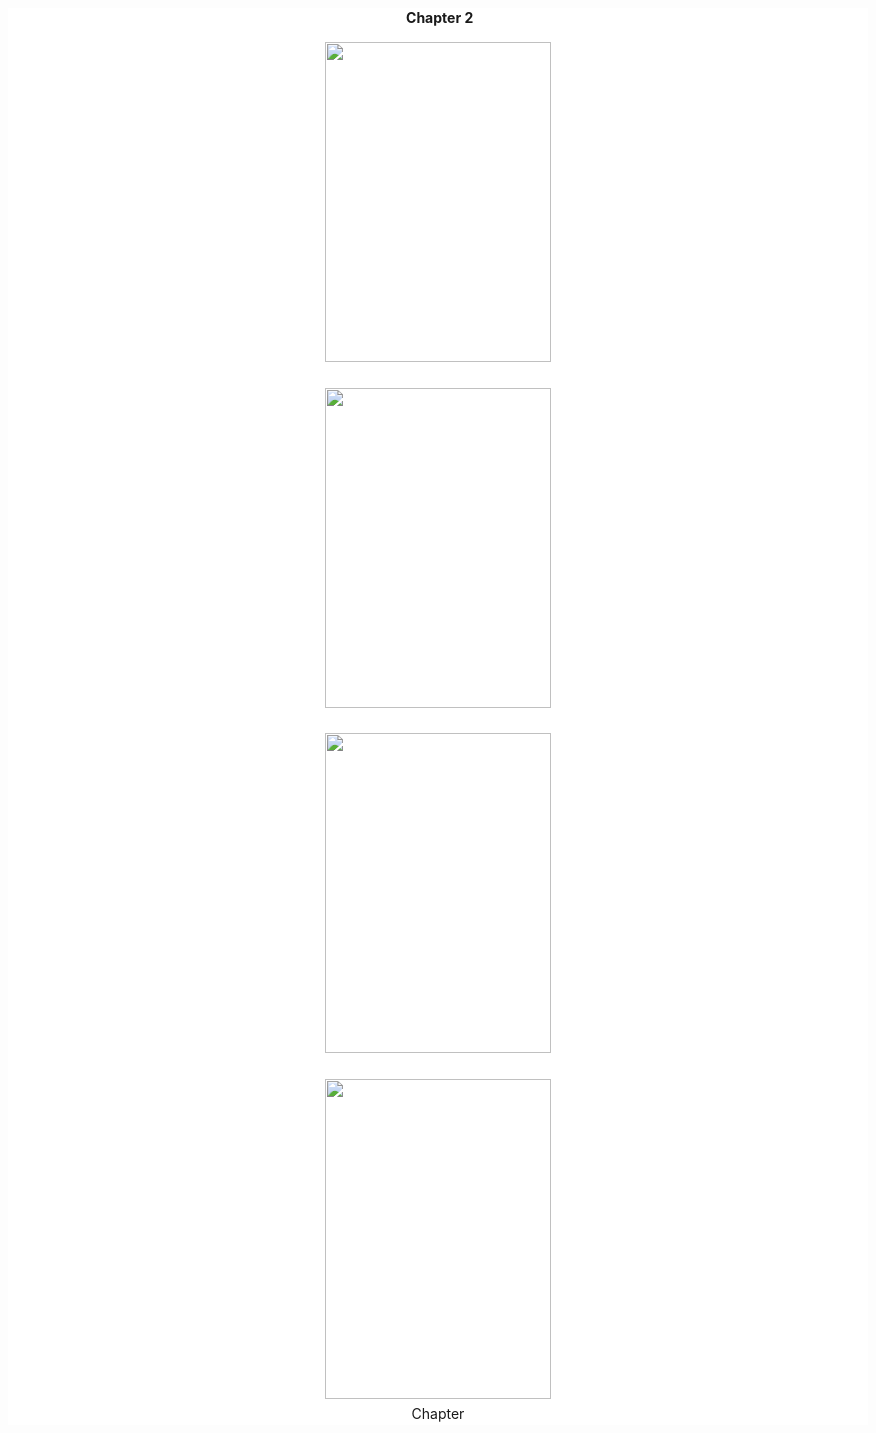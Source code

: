 <p style="text-align: center;"><b>&nbsp;Chapter 2</b></p><div class="separator" style="clear: both; text-align: center;"><a href="https://blogger.googleusercontent.com/img/b/R29vZ2xl/AVvXsEjx7MK9ksmPldCWy-DJRoOaYvP4AEb9_TORYdXn8TR_KRJV-An3b2i1Zhx44Zw09UPAxmhWOz-y0t-i7CKjgsxmAtWkSzAQvPs-7PALOjl8iHCvYHH_F9tiKt6XRF_2s5eTS8V2au2F4nNWWjJusf7ubVWkhMI2zhAh7P5hk91WBj5-v2n10i4u7SGHUA/s2339/a-1.png" style="margin-left: 1em; margin-right: 1em;"><img border="0" data-original-height="2339" data-original-width="1653" height="320" src="https://blogger.googleusercontent.com/img/b/R29vZ2xl/AVvXsEjx7MK9ksmPldCWy-DJRoOaYvP4AEb9_TORYdXn8TR_KRJV-An3b2i1Zhx44Zw09UPAxmhWOz-y0t-i7CKjgsxmAtWkSzAQvPs-7PALOjl8iHCvYHH_F9tiKt6XRF_2s5eTS8V2au2F4nNWWjJusf7ubVWkhMI2zhAh7P5hk91WBj5-v2n10i4u7SGHUA/s320/a-1.png" width="226" /></a></div><br /><div class="separator" style="clear: both; text-align: center;"><a href="https://blogger.googleusercontent.com/img/b/R29vZ2xl/AVvXsEgtfYlHAKpyp9u75RC4dEUVBRmf78LWbdIt3mpcEntueWU_PtSgyiiP2P-f867zx4pRxsrBjeZtxD2Dl-D2LFY8JFiJXY987gH-d1PtYuye9OFtOCmuGNwZQ3m3i2l8UrNF8jldzyy4fjKsTW9SK28Cv4RBXzhp5vGMXW5NVM03p2OrFaqzNz4JXkSJ6Q/s2339/a-2.png" style="margin-left: 1em; margin-right: 1em;"><img border="0" data-original-height="2339" data-original-width="1653" height="320" src="https://blogger.googleusercontent.com/img/b/R29vZ2xl/AVvXsEgtfYlHAKpyp9u75RC4dEUVBRmf78LWbdIt3mpcEntueWU_PtSgyiiP2P-f867zx4pRxsrBjeZtxD2Dl-D2LFY8JFiJXY987gH-d1PtYuye9OFtOCmuGNwZQ3m3i2l8UrNF8jldzyy4fjKsTW9SK28Cv4RBXzhp5vGMXW5NVM03p2OrFaqzNz4JXkSJ6Q/s320/a-2.png" width="226" /></a></div><br /><div class="separator" style="clear: both; text-align: center;"><a href="https://blogger.googleusercontent.com/img/b/R29vZ2xl/AVvXsEhlygS712Hjrpc-i8gGO0l9kiu2UjU9Hn8RDRKIgo9ZmquifMR7lnAz22jyW8jDt7fjP3byQGqOKD4E1BOD571U_nQNm3SRm7OAVszHytvVVqHet2dMZB-r0kibsY9ICUOJij-NTqtZki5a3jCb-78COfclqV0RhA1QhTJhy36S6ZPomaaZElNMJP0VFQ/s2339/a-3.png" style="margin-left: 1em; margin-right: 1em;"><img border="0" data-original-height="2339" data-original-width="1653" height="320" src="https://blogger.googleusercontent.com/img/b/R29vZ2xl/AVvXsEhlygS712Hjrpc-i8gGO0l9kiu2UjU9Hn8RDRKIgo9ZmquifMR7lnAz22jyW8jDt7fjP3byQGqOKD4E1BOD571U_nQNm3SRm7OAVszHytvVVqHet2dMZB-r0kibsY9ICUOJij-NTqtZki5a3jCb-78COfclqV0RhA1QhTJhy36S6ZPomaaZElNMJP0VFQ/s320/a-3.png" width="226" /></a></div><br /><div class="separator" style="clear: both; text-align: center;"><a href="https://blogger.googleusercontent.com/img/b/R29vZ2xl/AVvXsEhBnOVD23TFEJ2CyKnDfQGl-5PLb1OxO13yPio_LSCWr-Xuvsticj91WZEdZuBO7xEb63Zau2diCwjadFK0vdivwLoL3nxyYFRAu5wfMjZmqawQDgqkZJSnBF9mDf5TNplSbO-nIe__WTPJDG5rbp9e0OJNq3qzzYCqhJjWw2cku_UmH7AJ_DEiGz4_6w/s2339/a-4.png" style="margin-left: 1em; margin-right: 1em;"><img border="0" data-original-height="2339" data-original-width="1653" height="320" src="https://blogger.googleusercontent.com/img/b/R29vZ2xl/AVvXsEhBnOVD23TFEJ2CyKnDfQGl-5PLb1OxO13yPio_LSCWr-Xuvsticj91WZEdZuBO7xEb63Zau2diCwjadFK0vdivwLoL3nxyYFRAu5wfMjZmqawQDgqkZJSnBF9mDf5TNplSbO-nIe__WTPJDG5rbp9e0OJNq3qzzYCqhJjWw2cku_UmH7AJ_DEiGz4_6w/s320/a-4.png" width="226" /></a></div><div class="separator" style="clear: both; text-align: center;">Chapter